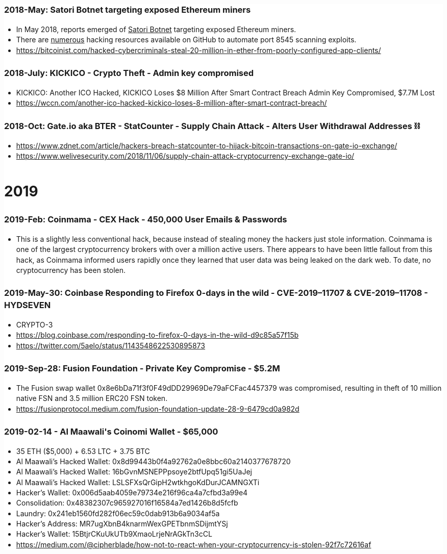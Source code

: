 ### 2018-May: Satori Botnet targeting exposed Ethereum miners
- In May 2018, reports emerged of [Satori Botnet](https://bitcoinist.com/watchout-satori-botnet-targets-exposed-ethereum-miners/) targeting exposed Ethereum miners. 
- There are [numerous](https://github.com/tolgatasci/geth-hack) hacking resources available on GitHub to automate port 8545 scanning exploits.
- https://bitcoinist.com/hacked-cybercriminals-steal-20-million-in-ether-from-poorly-configured-app-clients/

### 2018-July: KICKICO - Crypto Theft - Admin key compromised
- KICKICO: Another ICO Hacked, KICKICO Loses $8 Million After Smart Contract Breach Admin Key Compromised, $7.7M Lost
- https://wccn.com/another-ico-hacked-kickico-loses-8-million-after-smart-contract-breach/

### 2018-Oct: Gate.io aka BTER - StatCounter - Supply Chain Attack - Alters User Withdrawal Addresses ⛓️
- https://www.zdnet.com/article/hackers-breach-statcounter-to-hijack-bitcoin-transactions-on-gate-io-exchange/
- https://www.welivesecurity.com/2018/11/06/supply-chain-attack-cryptocurrency-exchange-gate-io/

# 2019

### 2019-Feb: Coinmama - CEX Hack - 450,000 User Emails & Passwords
- This is a slightly less conventional hack, because instead of stealing money the hackers just stole information. Coinmama is one of the largest cryptocurrency brokers with over a million active users. There appears to have been little fallout from this hack, as Coinmama informed users rapidly once they learned that user data was being leaked on the dark web. To date, no cryptocurrency has been stolen.

### 2019-May-30: Coinbase Responding to Firefox 0-days in the wild - CVE-2019–11707 & CVE-2019–11708 - HYDSEVEN
- CRYPTO-3
- https://blog.coinbase.com/responding-to-firefox-0-days-in-the-wild-d9c85a57f15b
- https://twitter.com/5aelo/status/1143548622530895873

### 2019-Sep-28: Fusion Foundation - Private Key Compromise - $5.2M  
- The Fusion swap wallet 0x8e6bDa71f3f0F49dDD29969De79aFCFac4457379 was compromised, resulting in theft of 10 million native FSN and 3.5 million ERC20 FSN token.
- https://fusionprotocol.medium.com/fusion-foundation-update-28-9-6479cd0a982d 


### 2019-02-14 - Al Maawali's Coinomi Wallet - $65,000
- 35 ETH ($5,000) + 6.53 LTC + 3.75 BTC
- Al Maawali’s Hacked Wallet: 0x8d99443b0f4a92762a0e8bbc60a2140377678720
- Al Maawali’s Hacked Wallet: 16bGvnMSNEPPpsoye2btfUpq51gi5UaJej
- Al Maawali’s Hacked Wallet: LSLSFXsQrGipH2wtkhgoKdDurJCAMNGXTi
- Hacker’s Wallet: 0x006d5aab4059e79734e216f96ca4a7cfbd3a99e4
- Consolidation: 0x48382307c965927016f16584a7ed1426b8d5fcfb
- Laundry: 0x241eb1560fd282f06ec59c0dab913b6a9034af5a
- Hacker’s Address: MR7ugXbnB4knarmWexGPETbnmSDijmtYSj
- Hacker’s Wallet: 15BtjrCKuUkUTb9XmaoLrjeNrAGkTn3cCL
- https://medium.com/@cipherblade/how-not-to-react-when-your-cryptocurrency-is-stolen-92f7c72616af
